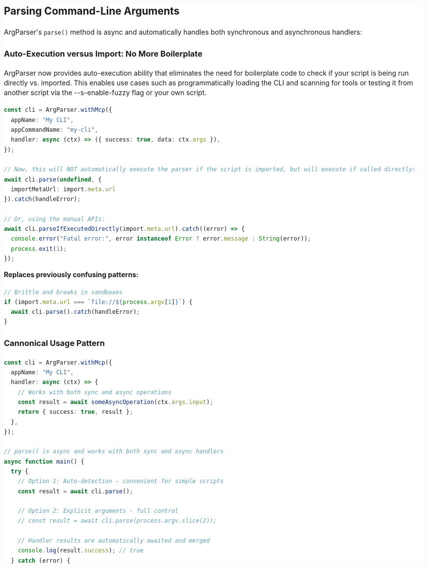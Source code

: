 
## Parsing Command-Line Arguments

ArgParser's `parse()` method is async and automatically handles both synchronous and asynchronous handlers:

### Auto-Execution versus Import: No More Boilerplate

ArgParser now provides auto-execution ability that eliminates the need for boilerplate code to check if your script is being run directly vs. imported. This enables use cases such as programmatically loading the CLI and scanning for tools or testing it from another script via the --s-enable-fuzzy flag or your own script.

```typescript
const cli = ArgParser.withMcp({
  appName: "My CLI",
  appCommandName: "my-cli",
  handler: async (ctx) => ({ success: true, data: ctx.args }),
});

// Now, this will NOT automatically execute the parser if the script is imported, but will execute if called directly:
await cli.parse(undefined, {
  importMetaUrl: import.meta.url
}).catch(handleError);

// Or, using the manual APIs:
await cli.parseIfExecutedDirectly(import.meta.url).catch((error) => {
  console.error("Fatal error:", error instanceof Error ? error.message : String(error));
  process.exit(1);
});
```

**Replaces previously confusing patterns:**

```typescript
// Brittle and breaks in sandboxes
if (import.meta.url === `file://${process.argv[1]}`) {
  await cli.parse().catch(handleError);
}
```

### Cannonical Usage Pattern

```typescript
const cli = ArgParser.withMcp({
  appName: "My CLI",
  handler: async (ctx) => {
    // Works with both sync and async operations
    const result = await someAsyncOperation(ctx.args.input);
    return { success: true, result };
  },
});

// parse() is async and works with both sync and async handlers
async function main() {
  try {
    // Option 1: Auto-detection - convenient for simple scripts
    const result = await cli.parse();

    // Option 2: Explicit arguments - full control
    // const result = await cli.parse(process.argv.slice(2));

    // Handler results are automatically awaited and merged
    console.log(result.success); // true
  } catch (error) {
```